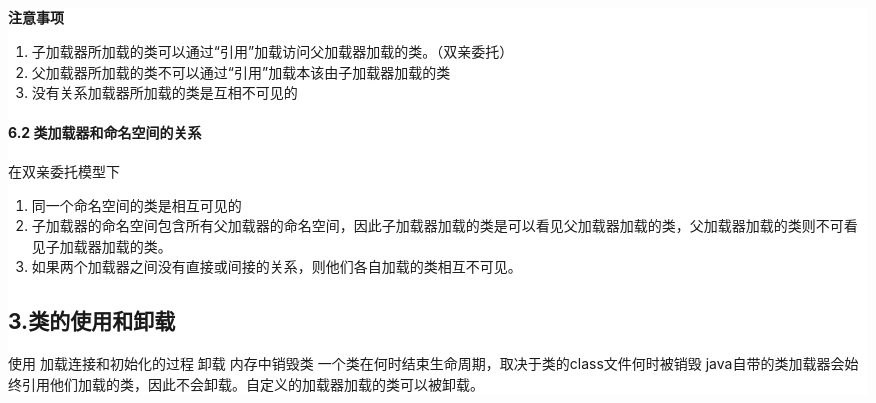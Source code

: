 **注意事项**
1. 子加载器所加载的类可以通过“引用”加载访问父加载器加载的类。（双亲委托）
2. 父加载器所加载的类不可以通过“引用”加载本该由子加载器加载的类
3. 没有关系加载器所加载的类是互相不可见的
#### 6.2 类加载器和命名空间的关系
在双亲委托模型下
1. 同一个命名空间的类是相互可见的
2. 子加载器的命名空间包含所有父加载器的命名空间，因此子加载器加载的类是可以看见父加载器加载的类，父加载器加载的类则不可看见子加载器加载的类。 
3. 如果两个加载器之间没有直接或间接的关系，则他们各自加载的类相互不可见。
## 3.类的使用和卸载
使用 加载连接和初始化的过程
卸载 内存中销毁类
一个类在何时结束生命周期，取决于类的class文件何时被销毁
java自带的类加载器会始终引用他们加载的类，因此不会卸载。自定义的加载器加载的类可以被卸载。

